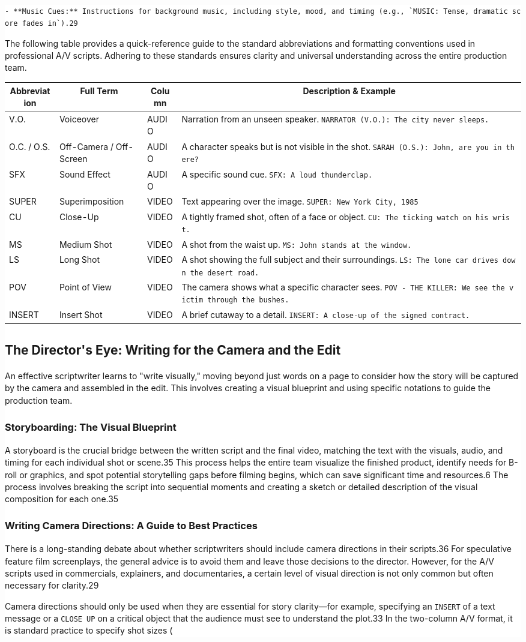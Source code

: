     - **Music Cues:** Instructions for background music, including style, mood, and timing (e.g., `MUSIC: Tense, dramatic score fades in`).29
        

The following table provides a quick-reference guide to the standard abbreviations and formatting conventions used in professional A/V scripts. Adhering to these standards ensures clarity and universal understanding across the entire production team.

|**Abbreviation**|**Full Term**|**Column**|**Description & Example**|
|---|---|---|---|
|V.O.|Voiceover|AUDIO|Narration from an unseen speaker. `NARRATOR (V.O.): The city never sleeps.`|
|O.C. / O.S.|Off-Camera / Off-Screen|AUDIO|A character speaks but is not visible in the shot. `SARAH (O.S.): John, are you in there?`|
|SFX|Sound Effect|AUDIO|A specific sound cue. `SFX: A loud thunderclap.`|
|SUPER|Superimposition|VIDEO|Text appearing over the image. `SUPER: New York City, 1985`|
|CU|Close-Up|VIDEO|A tightly framed shot, often of a face or object. `CU: The ticking watch on his wrist.`|
|MS|Medium Shot|VIDEO|A shot from the waist up. `MS: John stands at the window.`|
|LS|Long Shot|VIDEO|A shot showing the full subject and their surroundings. `LS: The lone car drives down the desert road.`|
|POV|Point of View|VIDEO|The camera shows what a specific character sees. `POV - THE KILLER: We see the victim through the bushes.`|
|INSERT|Insert Shot|VIDEO|A brief cutaway to a detail. `INSERT: A close-up of the signed contract.`|

## The Director's Eye: Writing for the Camera and the Edit

An effective scriptwriter learns to "write visually," moving beyond just words on a page to consider how the story will be captured by the camera and assembled in the edit. This involves creating a visual blueprint and using specific notations to guide the production team.

### Storyboarding: The Visual Blueprint

A storyboard is the crucial bridge between the written script and the final video, matching the text with the visuals, audio, and timing for each individual shot or scene.35 This process helps the entire team visualize the finished product, identify needs for B-roll or graphics, and spot potential storytelling gaps before filming begins, which can save significant time and resources.6 The process involves breaking the script into sequential moments and creating a sketch or detailed description of the visual composition for each one.35

### Writing Camera Directions: A Guide to Best Practices

There is a long-standing debate about whether scriptwriters should include camera directions in their scripts.36 For speculative feature film screenplays, the general advice is to avoid them and leave those decisions to the director. However, for the A/V scripts used in commercials, explainers, and documentaries, a certain level of visual direction is not only common but often necessary for clarity.29

Camera directions should only be used when they are essential for story clarity—for example, specifying an `INSERT` of a text message or a `CLOSE UP` on a critical object that the audience must see to understand the plot.33 In the two-column A/V format, it is standard practice to specify shot sizes (
